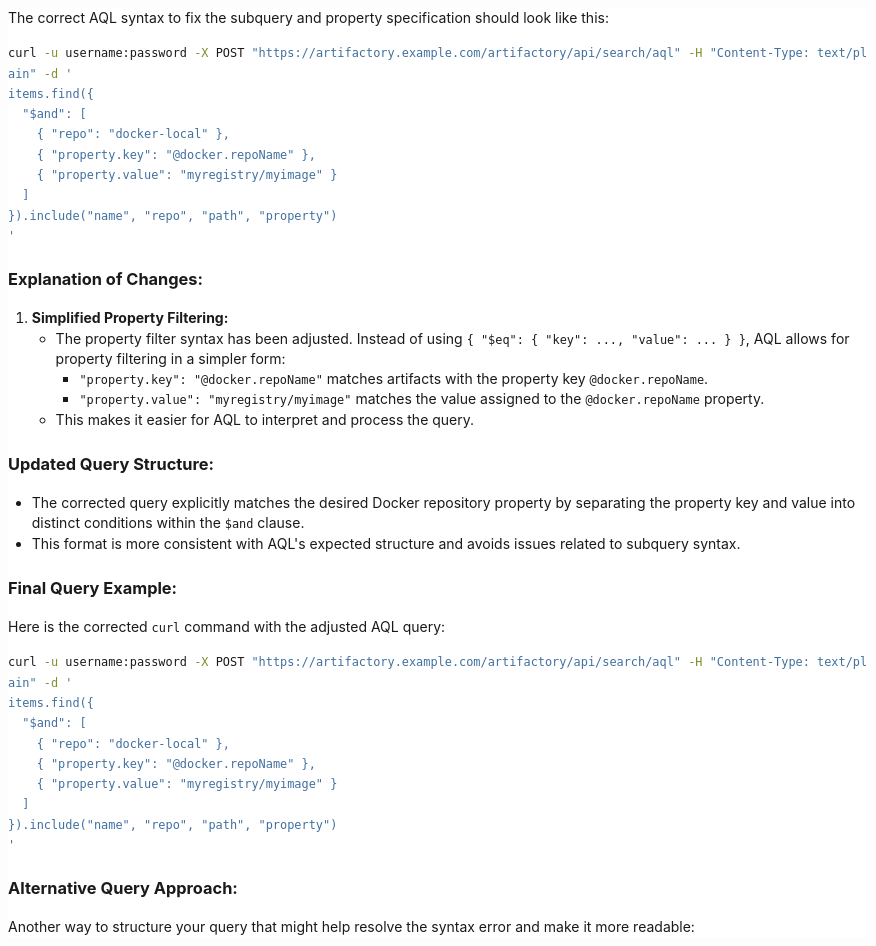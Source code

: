 The correct AQL syntax to fix the subquery and property specification should look like this:

```bash
curl -u username:password -X POST "https://artifactory.example.com/artifactory/api/search/aql" -H "Content-Type: text/plain" -d '
items.find({
  "$and": [
    { "repo": "docker-local" },
    { "property.key": "@docker.repoName" },
    { "property.value": "myregistry/myimage" }
  ]
}).include("name", "repo", "path", "property")
'
```

### Explanation of Changes:

1. **Simplified Property Filtering:**
   - The property filter syntax has been adjusted. Instead of using `{ "$eq": { "key": ..., "value": ... } }`, AQL allows for property filtering in a simpler form:
     - `"property.key": "@docker.repoName"` matches artifacts with the property key `@docker.repoName`.
     - `"property.value": "myregistry/myimage"` matches the value assigned to the `@docker.repoName` property.
   - This makes it easier for AQL to interpret and process the query.

### Updated Query Structure:

- The corrected query explicitly matches the desired Docker repository property by separating the property key and value into distinct conditions within the `$and` clause.
- This format is more consistent with AQL's expected structure and avoids issues related to subquery syntax.

### Final Query Example:

Here is the corrected `curl` command with the adjusted AQL query:

```bash
curl -u username:password -X POST "https://artifactory.example.com/artifactory/api/search/aql" -H "Content-Type: text/plain" -d '
items.find({
  "$and": [
    { "repo": "docker-local" },
    { "property.key": "@docker.repoName" },
    { "property.value": "myregistry/myimage" }
  ]
}).include("name", "repo", "path", "property")
'
```

### Alternative Query Approach:

Another way to structure your query that might help resolve the syntax error and make it more readable:
